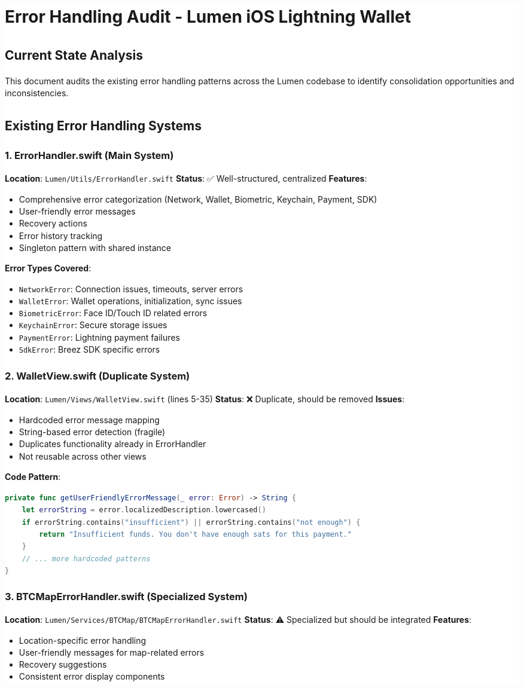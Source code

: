 # Error Handling Audit - Lumen iOS Lightning Wallet

## Current State Analysis

This document audits the existing error handling patterns across the Lumen codebase to identify consolidation opportunities and inconsistencies.

## Existing Error Handling Systems

### 1. ErrorHandler.swift (Main System)
**Location**: `Lumen/Utils/ErrorHandler.swift`
**Status**: ✅ Well-structured, centralized
**Features**:
- Comprehensive error categorization (Network, Wallet, Biometric, Keychain, Payment, SDK)
- User-friendly error messages
- Recovery actions
- Error history tracking
- Singleton pattern with shared instance

**Error Types Covered**:
- `NetworkError`: Connection issues, timeouts, server errors
- `WalletError`: Wallet operations, initialization, sync issues
- `BiometricError`: Face ID/Touch ID related errors
- `KeychainError`: Secure storage issues
- `PaymentError`: Lightning payment failures
- `SdkError`: Breez SDK specific errors

### 2. WalletView.swift (Duplicate System)
**Location**: `Lumen/Views/WalletView.swift` (lines 5-35)
**Status**: ❌ Duplicate, should be removed
**Issues**:
- Hardcoded error message mapping
- String-based error detection (fragile)
- Duplicates functionality already in ErrorHandler
- Not reusable across other views

**Code Pattern**:
```swift
private func getUserFriendlyErrorMessage(_ error: Error) -> String {
    let errorString = error.localizedDescription.lowercased()
    if errorString.contains("insufficient") || errorString.contains("not enough") {
        return "Insufficient funds. You don't have enough sats for this payment."
    }
    // ... more hardcoded patterns
}
```

### 3. BTCMapErrorHandler.swift (Specialized System)
**Location**: `Lumen/Services/BTCMap/BTCMapErrorHandler.swift`
**Status**: ⚠️ Specialized but should be integrated
**Features**:
- Location-specific error handling
- User-friendly messages for map-related errors
- Recovery suggestions
- Consistent error display components
